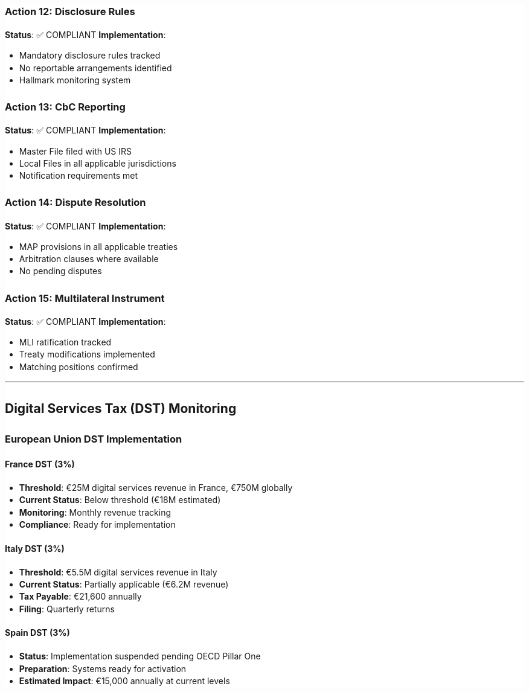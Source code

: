 ### Action 12: Disclosure Rules
**Status**: ✅ COMPLIANT
**Implementation**:
- Mandatory disclosure rules tracked
- No reportable arrangements identified
- Hallmark monitoring system

### Action 13: CbC Reporting
**Status**: ✅ COMPLIANT
**Implementation**:
- Master File filed with US IRS
- Local Files in all applicable jurisdictions
- Notification requirements met

### Action 14: Dispute Resolution
**Status**: ✅ COMPLIANT
**Implementation**:
- MAP provisions in all applicable treaties
- Arbitration clauses where available
- No pending disputes

### Action 15: Multilateral Instrument
**Status**: ✅ COMPLIANT
**Implementation**:
- MLI ratification tracked
- Treaty modifications implemented
- Matching positions confirmed

---

## Digital Services Tax (DST) Monitoring

### European Union DST Implementation

#### France DST (3%)
- **Threshold**: €25M digital services revenue in France, €750M globally
- **Current Status**: Below threshold (€18M estimated)
- **Monitoring**: Monthly revenue tracking
- **Compliance**: Ready for implementation

#### Italy DST (3%)
- **Threshold**: €5.5M digital services revenue in Italy
- **Current Status**: Partially applicable (€6.2M revenue)
- **Tax Payable**: €21,600 annually
- **Filing**: Quarterly returns

#### Spain DST (3%)
- **Status**: Implementation suspended pending OECD Pillar One
- **Preparation**: Systems ready for activation
- **Estimated Impact**: €15,000 annually at current levels
